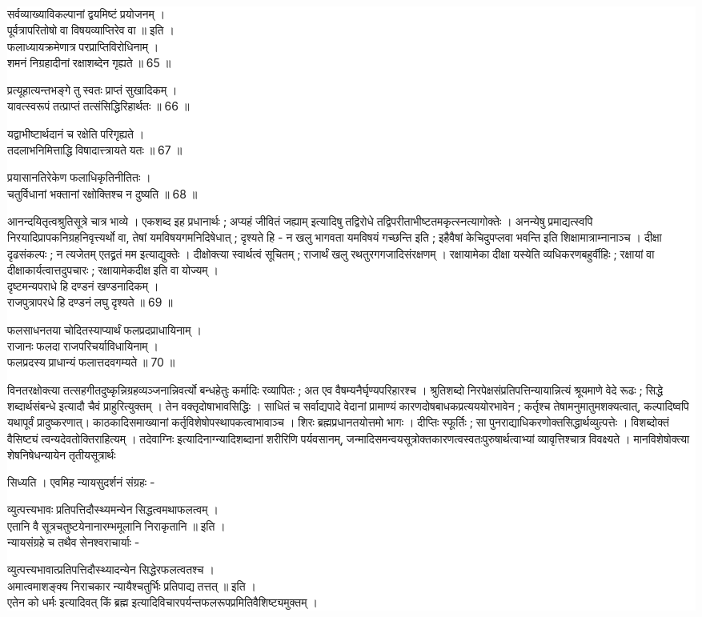 

सर्वव्याख्याविकल्पानां द्वयमिष्टं प्रयोजनम् ।  
पूर्वत्रापरितोषो वा विषयव्याप्तिरेव वा ॥ इति ।  
फलाध्यायक्रमेणात्र परप्राप्तिविरोधिनाम् ।  
शमनं निग्रहादीनां रक्षाशब्देन गृह्यते ॥ 65 ॥



प्रत्यूहात्यन्तभङ्गे तु स्वतः प्राप्तं सुखादिकम् ।  
यावत्स्वरूपं तत्प्राप्तं तत्संसिद्धिरिहार्थतः ॥ 66 ॥



यद्वाभीष्टार्थदानं च रक्षेति परिगृह्यते ।  
तदलाभनिमित्ताद्धि विषादात्त्त्रायते यतः ॥ 67 ॥



प्रयासानतिरेकेण फलाधिकृतिनीतितः ।  
चतुर्विधानां भक्तानां रक्षोक्तिश्च न दुष्यति ॥ 68 ॥



आनन्दयितृत्वश्रुतिसूत्रे चात्र भाव्ये । एकशब्द इह प्रधानार्थः ; अप्यहं जीवितं जह्याम् इत्यादिषु तद्विरोधे तद्विपरीताभीष्टतमकृत्स्नत्यागोक्तेः । अनन्येषु प्रमाद्यत्स्वपि निरयादिप्रापकनिग्रहनिवृत्त्यर्थो वा, तेषां यमविषयगमनिदिषेधात् ; दृश्यते हि - न खलु भागवता यमविषयं गच्छन्ति इति ; इहैवैषां केचिदुपप्लवा भवन्ति इति शिक्षामात्राम्नानाञ्च । दीक्षा दृढसंकल्पः ; न त्यजेतम् एतद्व्रतं मम इत्याद्युक्तेः । दीक्षोक्त्या स्वार्थत्वं सूचितम् ; राजार्थं खलु रथतुरगगजादिसंरक्षणम् । रक्षायामेका दीक्षा यस्येति व्यधिकरणबहुर्वीहिः ; रक्षायां वा दीक्षाकार्यत्वात्तदुपचारः ; रक्षायामेकदीक्ष इति वा योज्यम् ।  
दृष्टमन्यपराधे हि दण्डनं खण्डनादिकम् ।  
राजपुत्रापरधे हि दण्डनं लघु दृश्यते ॥ 69 ॥



फलसाधनतया चोदितस्याप्यार्थं फलप्रदप्राधायिनाम् ।  
राजानः फलदा राजपरिचर्याविधायिनाम् ।  
फलप्रदस्य प्राधान्यं फलात्तदवगम्यते ॥ 70 ॥



विनतरक्षोक्त्या तत्सहगीतदुष्कृन्निग्रहव्यञ्जनान्निवर्त्यो बन्धहेतुः कर्मादिः रव्यापितः ; अत एव वैषम्यनैर्घृण्यपरिहारश्च । श्रुतिशब्दो निरपेक्षसंप्रतिपत्तिन्यायान्नित्यं श्रूयमाणे वेदे रूढः ; सिद्धे शब्दार्थसंबन्धे इत्यादौ चैवं प्राहुरित्युक्तम् । तेन वक्तृदोषाभावसिद्धिः । साधितं च सर्वाद्यपादे वेदानां प्रामाण्यं कारणदोषबाधकप्रत्यययोरभावेन ; कर्तृश्च तेषामनुमातुमशक्यत्वात्, कल्पादिष्वपि यथापूर्वं प्रादुष्करणात्। काठकादिसमाख्यानां कर्तृविशेषोपस्थापकत्वाभावाञ्च । शिरः ब्रह्मप्रधानतयोत्तमो भागः । दीप्तिः स्फूर्तिः ; सा पुनराद्याधिकरणोक्तसिद्धार्थव्युत्पत्तेः । विशब्दोक्तं वैसिष्ट्यं त्वन्यदेवतोक्तिराहित्यम् । तदेवाग्निः इत्यादिनाग्न्यादिशब्दानां शरीरिणि पर्यवसानम्, जन्मादिसमन्वयसूत्रोक्तकारणत्वस्वतःपुरुषार्थत्वाभ्यां व्यावृत्तिश्चात्र विवक्ष्यते । मानविशेषोक्त्या शेषनिषेधन्यायेन तृतीयसूत्रार्थः



सिध्यति । एवमिह न्यायसुदर्शनं संग्रहः -



व्युत्पत्त्यभावः प्रतिपत्तिदौस्थ्यमन्येन सिद्धत्वमथाफलत्वम् ।  
एतानि वै सूत्रचतुष्टयेनानारम्भमूलानि निराकृतानि ॥ इति ।  
न्यायसंग्रहे च तथैव सेनश्वराचार्याः -



व्युत्पत्त्यभावात्प्रतिपत्तिदौस्थ्यादन्येन सिद्धेरफलत्वतश्च ।  
अमात्वमाशङ्क्य निराचकार न्यायैश्चतुर्भिः प्रतिपाद्य तत्तत् ॥ इति ।  
एतेन को धर्मः इत्यादिवत् किं ब्रह्म इत्यादिविचारपर्यन्तफलरूपप्रमितिवैशिष्ट्यमुक्तम् ।  